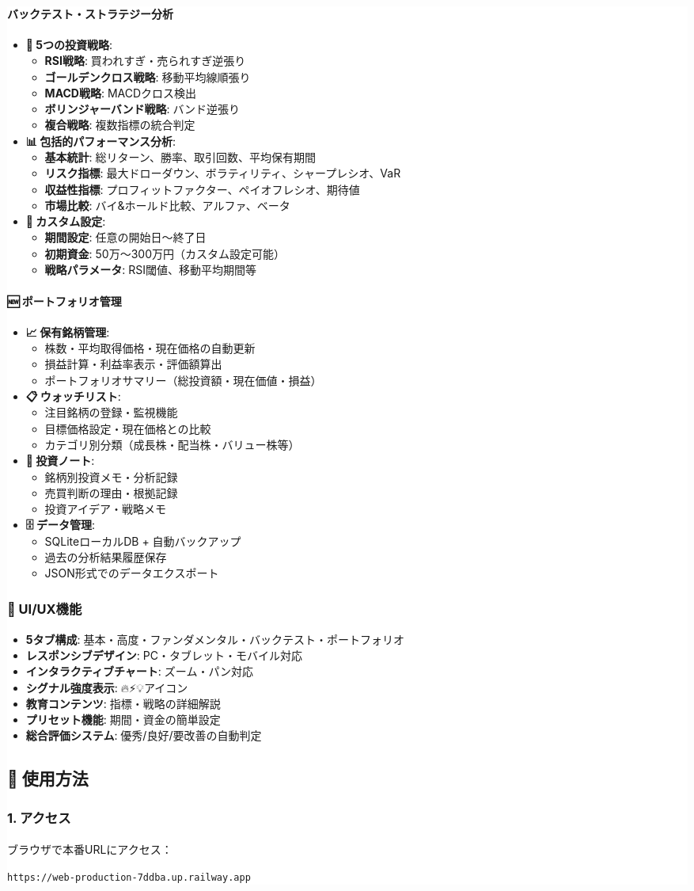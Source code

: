 #### バックテスト・ストラテジー分析
- **🔄 5つの投資戦略**: 
  - **RSI戦略**: 買われすぎ・売られすぎ逆張り
  - **ゴールデンクロス戦略**: 移動平均線順張り
  - **MACD戦略**: MACDクロス検出
  - **ボリンジャーバンド戦略**: バンド逆張り
  - **複合戦略**: 複数指標の統合判定
- **📊 包括的パフォーマンス分析**: 
  - **基本統計**: 総リターン、勝率、取引回数、平均保有期間
  - **リスク指標**: 最大ドローダウン、ボラティリティ、シャープレシオ、VaR
  - **収益性指標**: プロフィットファクター、ペイオフレシオ、期待値
  - **市場比較**: バイ&ホールド比較、アルファ、ベータ
- **💼 カスタム設定**: 
  - **期間設定**: 任意の開始日〜終了日
  - **初期資金**: 50万〜300万円（カスタム設定可能）
  - **戦略パラメータ**: RSI閾値、移動平均期間等

#### 🆕 ポートフォリオ管理
- **📈 保有銘柄管理**: 
  - 株数・平均取得価格・現在価格の自動更新
  - 損益計算・利益率表示・評価額算出
  - ポートフォリオサマリー（総投資額・現在価値・損益）
- **📋 ウォッチリスト**: 
  - 注目銘柄の登録・監視機能
  - 目標価格設定・現在価格との比較
  - カテゴリ別分類（成長株・配当株・バリュー株等）
- **📝 投資ノート**: 
  - 銘柄別投資メモ・分析記録
  - 売買判断の理由・根拠記録
  - 投資アイデア・戦略メモ
- **🗄️ データ管理**: 
  - SQLiteローカルDB + 自動バックアップ
  - 過去の分析結果履歴保存
  - JSON形式でのデータエクスポート

### 🎨 UI/UX機能
- **5タブ構成**: 基本・高度・ファンダメンタル・バックテスト・ポートフォリオ
- **レスポンシブデザイン**: PC・タブレット・モバイル対応
- **インタラクティブチャート**: ズーム・パン対応
- **シグナル強度表示**: 🔥⚡💡アイコン
- **教育コンテンツ**: 指標・戦略の詳細解説
- **プリセット機能**: 期間・資金の簡単設定
- **総合評価システム**: 優秀/良好/要改善の自動判定

## 📖 使用方法

### 1. アクセス
ブラウザで本番URLにアクセス：
```
https://web-production-7ddba.up.railway.app
```
